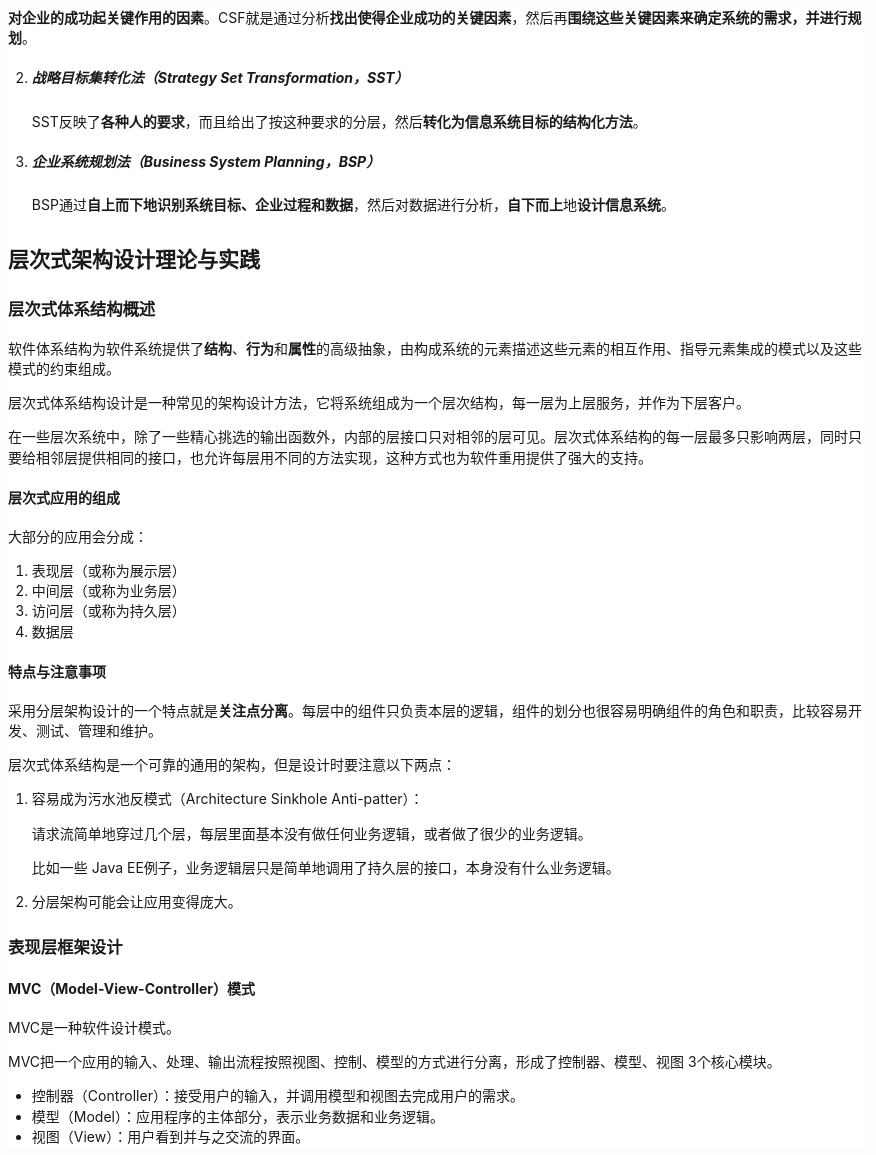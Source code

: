    **对企业的成功起关键作用的因素**。CSF就是通过分析**找出使得企业成功的关键因素**，然后再**围绕这些关键因素来确定系统的需求，并进行规划**。

2. ##### 战略目标集转化法（Strategy Set Transformation，SST）

   SST反映了**各种人的要求**，而且给出了按这种要求的分层，然后**转化为信息系统目标的结构化方法**。

3. ##### 企业系统规划法（Business System Planning，BSP）

   BSP通过**自上而下地识别系统目标、企业过程和数据**，然后对数据进行分析，**自下而上**地**设计信息系统**。

## 层次式架构设计理论与实践  

### 层次式体系结构概述

软件体系结构为软件系统提供了**结构**、**行为**和**属性**的高级抽象，由构成系统的元素描述这些元素的相互作用、指导元素集成的模式以及这些模式的约束组成。

层次式体系结构设计是一种常见的架构设计方法，它将系统组成为一个层次结构，每一层为上层服务，并作为下层客户。

在一些层次系统中，除了一些精心挑选的输出函数外，内部的层接口只对相邻的层可见。层次式体系结构的每一层最多只影响两层，同时只要给相邻层提供相同的接口，也允许每层用不同的方法实现，这种方式也为软件重用提供了强大的支持。

#### 层次式应用的组成

大部分的应用会分成：

1. 表现层（或称为展示层）
2. 中间层（或称为业务层）
3. 访问层（或称为持久层）
4. 数据层

#### 特点与注意事项

采用分层架构设计的一个特点就是**关注点分离**。每层中的组件只负责本层的逻辑，组件的划分也很容易明确组件的角色和职责，比较容易开发、测试、管理和维护。

层次式体系结构是一个可靠的通用的架构，但是设计时要注意以下两点：

1. 容易成为污水池反模式（Architecture Sinkhole Anti-patter）：

   请求流简单地穿过几个层，每层里面基本没有做任何业务逻辑，或者做了很少的业务逻辑。

   比如一些 Java EE例子，业务逻辑层只是简单地调用了持久层的接口，本身没有什么业务逻辑。

2. 分层架构可能会让应用变得庞大。

### 表现层框架设计

#### MVC（Model-View-Controller）模式

MVC是一种软件设计模式。

MVC把一个应用的输入、处理、输出流程按照视图、控制、模型的方式进行分离，形成了控制器、模型、视图 3个核心模块。

- 控制器（Controller）：接受用户的输入，并调用模型和视图去完成用户的需求。
- 模型（Model）：应用程序的主体部分，表示业务数据和业务逻辑。
- 视图（View）：用户看到并与之交流的界面。
